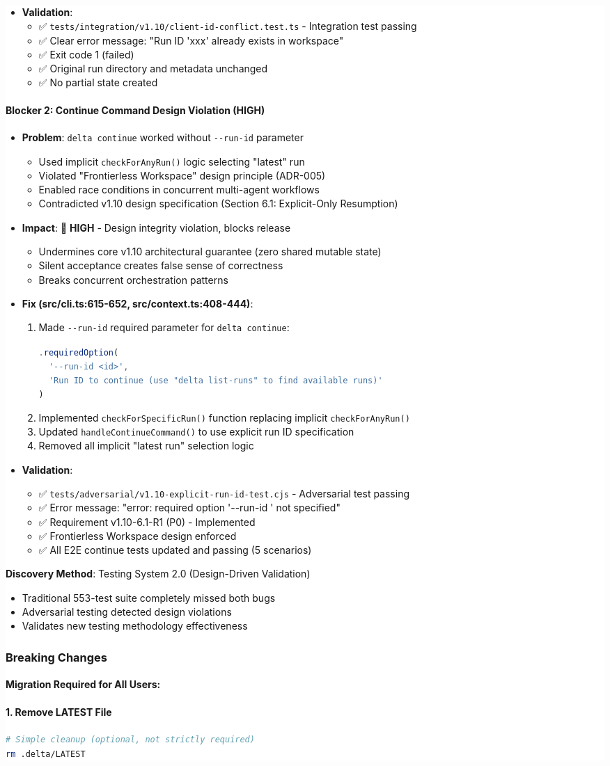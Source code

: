 - **Validation**:
  - ✅ `tests/integration/v1.10/client-id-conflict.test.ts` - Integration test passing
  - ✅ Clear error message: "Run ID 'xxx' already exists in workspace"
  - ✅ Exit code 1 (failed)
  - ✅ Original run directory and metadata unchanged
  - ✅ No partial state created

#### Blocker 2: Continue Command Design Violation (HIGH)

- **Problem**: `delta continue` worked without `--run-id` parameter
  - Used implicit `checkForAnyRun()` logic selecting "latest" run
  - Violated "Frontierless Workspace" design principle (ADR-005)
  - Enabled race conditions in concurrent multi-agent workflows
  - Contradicted v1.10 design specification (Section 6.1: Explicit-Only Resumption)

- **Impact**: 🔴 **HIGH** - Design integrity violation, blocks release
  - Undermines core v1.10 architectural guarantee (zero shared mutable state)
  - Silent acceptance creates false sense of correctness
  - Breaks concurrent orchestration patterns

- **Fix (src/cli.ts:615-652, src/context.ts:408-444)**:
  1. Made `--run-id` required parameter for `delta continue`:
     ```typescript
     .requiredOption(
       '--run-id <id>',
       'Run ID to continue (use "delta list-runs" to find available runs)'
     )
     ```
  2. Implemented `checkForSpecificRun()` function replacing implicit `checkForAnyRun()`
  3. Updated `handleContinueCommand()` to use explicit run ID specification
  4. Removed all implicit "latest run" selection logic

- **Validation**:
  - ✅ `tests/adversarial/v1.10-explicit-run-id-test.cjs` - Adversarial test passing
  - ✅ Error message: "error: required option '--run-id <id>' not specified"
  - ✅ Requirement v1.10-6.1-R1 (P0) - Implemented
  - ✅ Frontierless Workspace design enforced
  - ✅ All E2E continue tests updated and passing (5 scenarios)

**Discovery Method**: Testing System 2.0 (Design-Driven Validation)
- Traditional 553-test suite completely missed both bugs
- Adversarial testing detected design violations
- Validates new testing methodology effectiveness

### Breaking Changes

**Migration Required for All Users:**

#### 1. Remove LATEST File

```bash
# Simple cleanup (optional, not strictly required)
rm .delta/LATEST
```
